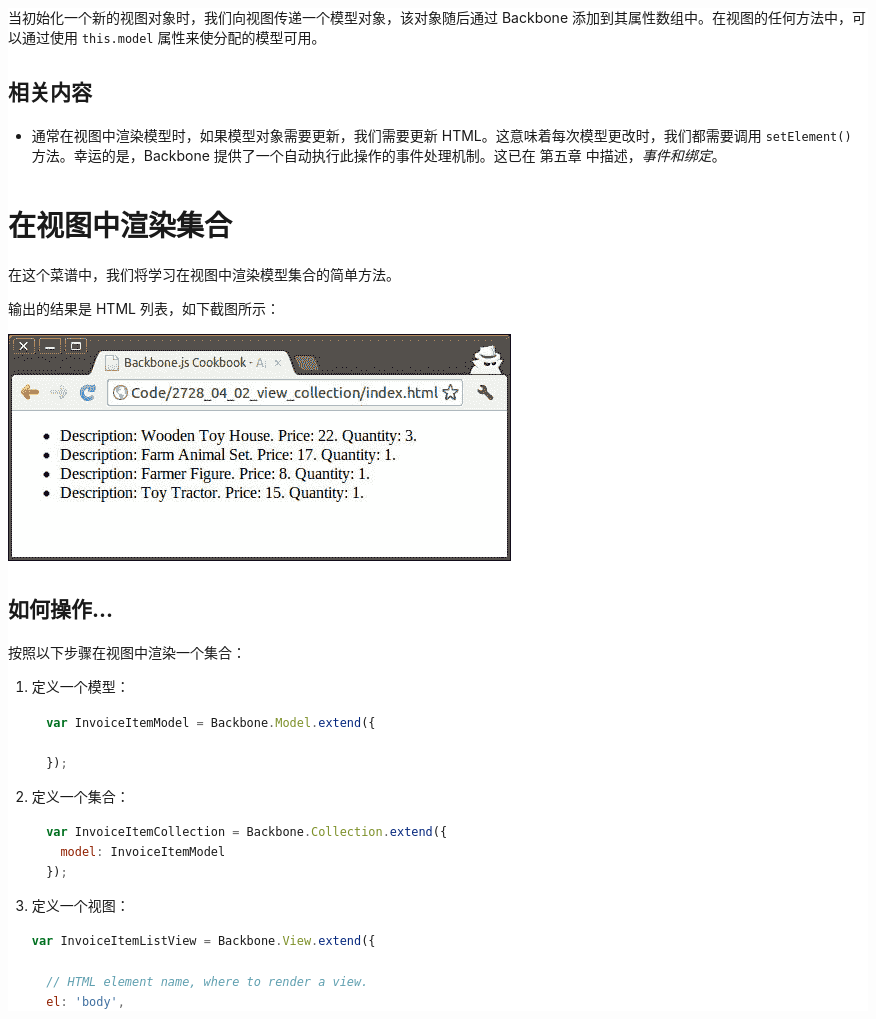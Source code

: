 当初始化一个新的视图对象时，我们向视图传递一个模型对象，该对象随后通过 Backbone 添加到其属性数组中。在视图的任何方法中，可以通过使用 `this.model` 属性来使分配的模型可用。

## 相关内容

+   通常在视图中渲染模型时，如果模型对象需要更新，我们需要更新 HTML。这意味着每次模型更改时，我们都需要调用 `setElement()` 方法。幸运的是，Backbone 提供了一个自动执行此操作的事件处理机制。这已在 第五章 中描述，*事件和绑定*。

# 在视图中渲染集合

在这个菜谱中，我们将学习在视图中渲染模型集合的简单方法。

输出的结果是 HTML 列表，如下截图所示：

![在视图中渲染集合](img/2728_04_02.jpg)

## 如何操作...

按照以下步骤在视图中渲染一个集合：

1.  定义一个模型：

    ```js
      var InvoiceItemModel = Backbone.Model.extend({

      });
    ```

1.  定义一个集合：

    ```js
      var InvoiceItemCollection = Backbone.Collection.extend({
        model: InvoiceItemModel
      });
    ```

1.  定义一个视图：

    ```js
    var InvoiceItemListView = Backbone.View.extend({

      // HTML element name, where to render a view.
      el: 'body',
